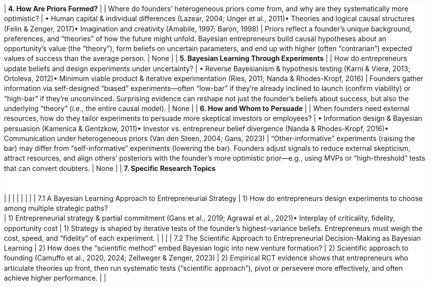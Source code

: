 | **4. How Are Priors Formed?**                |                                                                                     | Where do founders’ heterogeneous priors come from, and why are they systematically more optimistic?                      | • Human capital & individual differences (Lazear, 2004; Unger et al., 2011)• Theories and logical causal structures (Felin & Zenger, 2017)• Imagination and creativity (Amabile, 1997; Baron, 1998)                                                                            | Priors reflect a founder’s unique background, preferences, and “theories” of how the future might unfold. Bayesian entrepreneurs build causal hypotheses about an opportunity’s value (the “theory”), form beliefs on uncertain parameters, and end up with higher (often “contrarian”) expected values of success than the average person.                                                                                      | None       |
| **5. Bayesian Learning Through Experiments** |                                                                                     | How do entrepreneurs update beliefs and design experiments under uncertainty?                                            | • Reverse Bayesianism & hypothesis testing (Karni & Vierø, 2013; Ortoleva, 2012)• Minimum viable product & iterative experimentation (Ries, 2011; Nanda & Rhodes-Kropf, 2016)                                                                                                  | Founders gather information via self-designed “biased” experiments—often “low-bar” if they’re already inclined to launch (confirm viability) or “high-bar” if they’re unconvinced. Surprising evidence can reshape not just the founder’s beliefs about success, but also the underlying “theory” (i.e., the entire causal model).                                                                                               | None       |
| **6. How and Whom to Persuade**              |                                                                                     | When founders need external resources, how do they tailor experiments to persuade more skeptical investors or employees? | • Information design & Bayesian persuasion (Kamenica & Gentzkow, 2011)• Investor vs. entrepreneur belief divergence (Nanda & Rhodes-Kropf, 2016)• Communication under heterogeneous priors (Van den Steen, 2004; Gans, 2023)                                                   | “Other-informative” experiments (raising the bar) may differ from “self-informative” experiments (lowering the bar). Founders adjust signals to reduce external skepticism, attract resources, and align others’ posteriors with the founder’s more optimistic prior—e.g., using MVPs or “high-threshold” tests that can convert doubters.                                                                                       | None       |
| **7. Specific Research Topics**<br><br><br>  |                                                                                     |                                                                                                                          |                                                                                                                                                                                                                                                                                |                                                                                                                                                                                                                                                                                                                                                                                                                                  |            |
|                                              | 7.1 A Bayesian Learning Approach to Entrepreneurial Strategy                        | 1) How do entrepreneurs design experiments to choose among multiple strategic paths?<br>                                 | 1) Entrepreneurial strategy & partial commitment (Gans et al., 2019; Agrawal et al., 2021)• Interplay of criticality, fidelity, opportunity cost                                                                                                                               | 1) Strategy is shaped by iterative tests of the founder’s highest-variance beliefs. Entrepreneurs must weigh the cost, speed, and “fidelity” of each experiment.                                                                                                                                                                                                                                                                 |            |
|                                              | 7.2 The Scientific Approach to Entrepreneurial Decision-Making as Bayesian Learning | 2) How does the “scientific method” embed Bayesian logic into new venture formation?                                     | 2) Scientific approach to founding (Camuffo et al., 2020, 2024; Zellweger & Zenger, 2023)                                                                                                                                                                                      | 2) Empirical RCT evidence shows that entrepreneurs who articulate theories up front, then run systematic tests (“scientific approach”), pivot or persevere more effectively, and often achieve higher performance.                                                                                                                                                                                                               |            |